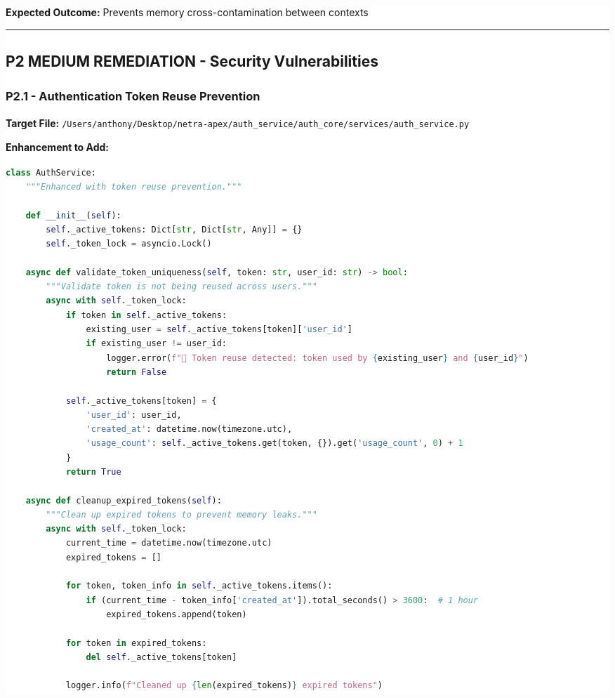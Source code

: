**Expected Outcome:** Prevents memory cross-contamination between contexts

---

## P2 MEDIUM REMEDIATION - Security Vulnerabilities

### P2.1 - Authentication Token Reuse Prevention

**Target File:** `/Users/anthony/Desktop/netra-apex/auth_service/auth_core/services/auth_service.py`

**Enhancement to Add:**
```python
class AuthService:
    """Enhanced with token reuse prevention."""
    
    def __init__(self):
        self._active_tokens: Dict[str, Dict[str, Any]] = {}
        self._token_lock = asyncio.Lock()
    
    async def validate_token_uniqueness(self, token: str, user_id: str) -> bool:
        """Validate token is not being reused across users."""
        async with self._token_lock:
            if token in self._active_tokens:
                existing_user = self._active_tokens[token]['user_id']
                if existing_user != user_id:
                    logger.error(f"🚨 Token reuse detected: token used by {existing_user} and {user_id}")
                    return False
            
            self._active_tokens[token] = {
                'user_id': user_id,
                'created_at': datetime.now(timezone.utc),
                'usage_count': self._active_tokens.get(token, {}).get('usage_count', 0) + 1
            }
            return True
    
    async def cleanup_expired_tokens(self):
        """Clean up expired tokens to prevent memory leaks."""
        async with self._token_lock:
            current_time = datetime.now(timezone.utc)
            expired_tokens = []
            
            for token, token_info in self._active_tokens.items():
                if (current_time - token_info['created_at']).total_seconds() > 3600:  # 1 hour
                    expired_tokens.append(token)
            
            for token in expired_tokens:
                del self._active_tokens[token]
            
            logger.info(f"Cleaned up {len(expired_tokens)} expired tokens")
```
